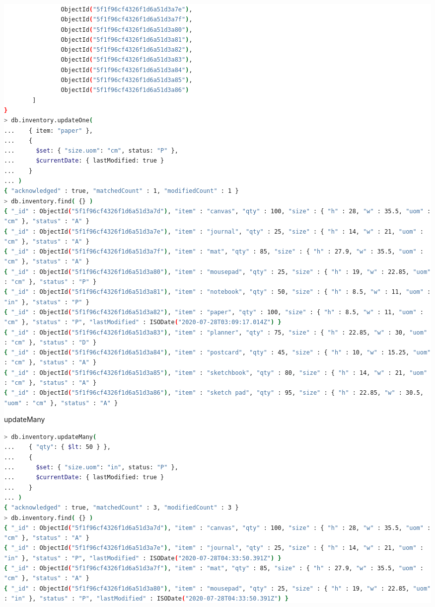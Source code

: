```sh
                ObjectId("5f1f96cf4326f1d6a51d3a7e"),
                ObjectId("5f1f96cf4326f1d6a51d3a7f"),
                ObjectId("5f1f96cf4326f1d6a51d3a80"),
                ObjectId("5f1f96cf4326f1d6a51d3a81"),
                ObjectId("5f1f96cf4326f1d6a51d3a82"),
                ObjectId("5f1f96cf4326f1d6a51d3a83"),
                ObjectId("5f1f96cf4326f1d6a51d3a84"),
                ObjectId("5f1f96cf4326f1d6a51d3a85"),
                ObjectId("5f1f96cf4326f1d6a51d3a86")
        ]
}
> db.inventory.updateOne(
...    { item: "paper" },
...    {
...      $set: { "size.uom": "cm", status: "P" },
...      $currentDate: { lastModified: true }
...    }
... )
{ "acknowledged" : true, "matchedCount" : 1, "modifiedCount" : 1 }
> db.inventory.find( {} )
{ "_id" : ObjectId("5f1f96cf4326f1d6a51d3a7d"), "item" : "canvas", "qty" : 100, "size" : { "h" : 28, "w" : 35.5, "uom" : "cm" }, "status" : "A" }
{ "_id" : ObjectId("5f1f96cf4326f1d6a51d3a7e"), "item" : "journal", "qty" : 25, "size" : { "h" : 14, "w" : 21, "uom" : "cm" }, "status" : "A" }
{ "_id" : ObjectId("5f1f96cf4326f1d6a51d3a7f"), "item" : "mat", "qty" : 85, "size" : { "h" : 27.9, "w" : 35.5, "uom" : "cm" }, "status" : "A" }
{ "_id" : ObjectId("5f1f96cf4326f1d6a51d3a80"), "item" : "mousepad", "qty" : 25, "size" : { "h" : 19, "w" : 22.85, "uom" : "cm" }, "status" : "P" }
{ "_id" : ObjectId("5f1f96cf4326f1d6a51d3a81"), "item" : "notebook", "qty" : 50, "size" : { "h" : 8.5, "w" : 11, "uom" : "in" }, "status" : "P" }
{ "_id" : ObjectId("5f1f96cf4326f1d6a51d3a82"), "item" : "paper", "qty" : 100, "size" : { "h" : 8.5, "w" : 11, "uom" : "cm" }, "status" : "P", "lastModified" : ISODate("2020-07-28T03:09:17.014Z") }
{ "_id" : ObjectId("5f1f96cf4326f1d6a51d3a83"), "item" : "planner", "qty" : 75, "size" : { "h" : 22.85, "w" : 30, "uom" : "cm" }, "status" : "D" }
{ "_id" : ObjectId("5f1f96cf4326f1d6a51d3a84"), "item" : "postcard", "qty" : 45, "size" : { "h" : 10, "w" : 15.25, "uom" : "cm" }, "status" : "A" }
{ "_id" : ObjectId("5f1f96cf4326f1d6a51d3a85"), "item" : "sketchbook", "qty" : 80, "size" : { "h" : 14, "w" : 21, "uom" : "cm" }, "status" : "A" }
{ "_id" : ObjectId("5f1f96cf4326f1d6a51d3a86"), "item" : "sketch pad", "qty" : 95, "size" : { "h" : 22.85, "w" : 30.5, "uom" : "cm" }, "status" : "A" }
```
    

updateMany

    
```sh
> db.inventory.updateMany(
...    { "qty": { $lt: 50 } },
...    {
...      $set: { "size.uom": "in", status: "P" },
...      $currentDate: { lastModified: true }
...    }
... )
{ "acknowledged" : true, "matchedCount" : 3, "modifiedCount" : 3 }
> db.inventory.find( {} )
{ "_id" : ObjectId("5f1f96cf4326f1d6a51d3a7d"), "item" : "canvas", "qty" : 100, "size" : { "h" : 28, "w" : 35.5, "uom" : "cm" }, "status" : "A" }
{ "_id" : ObjectId("5f1f96cf4326f1d6a51d3a7e"), "item" : "journal", "qty" : 25, "size" : { "h" : 14, "w" : 21, "uom" : "in" }, "status" : "P", "lastModified" : ISODate("2020-07-28T04:33:50.391Z") }
{ "_id" : ObjectId("5f1f96cf4326f1d6a51d3a7f"), "item" : "mat", "qty" : 85, "size" : { "h" : 27.9, "w" : 35.5, "uom" : "cm" }, "status" : "A" }
{ "_id" : ObjectId("5f1f96cf4326f1d6a51d3a80"), "item" : "mousepad", "qty" : 25, "size" : { "h" : 19, "w" : 22.85, "uom" : "in" }, "status" : "P", "lastModified" : ISODate("2020-07-28T04:33:50.391Z") }
```